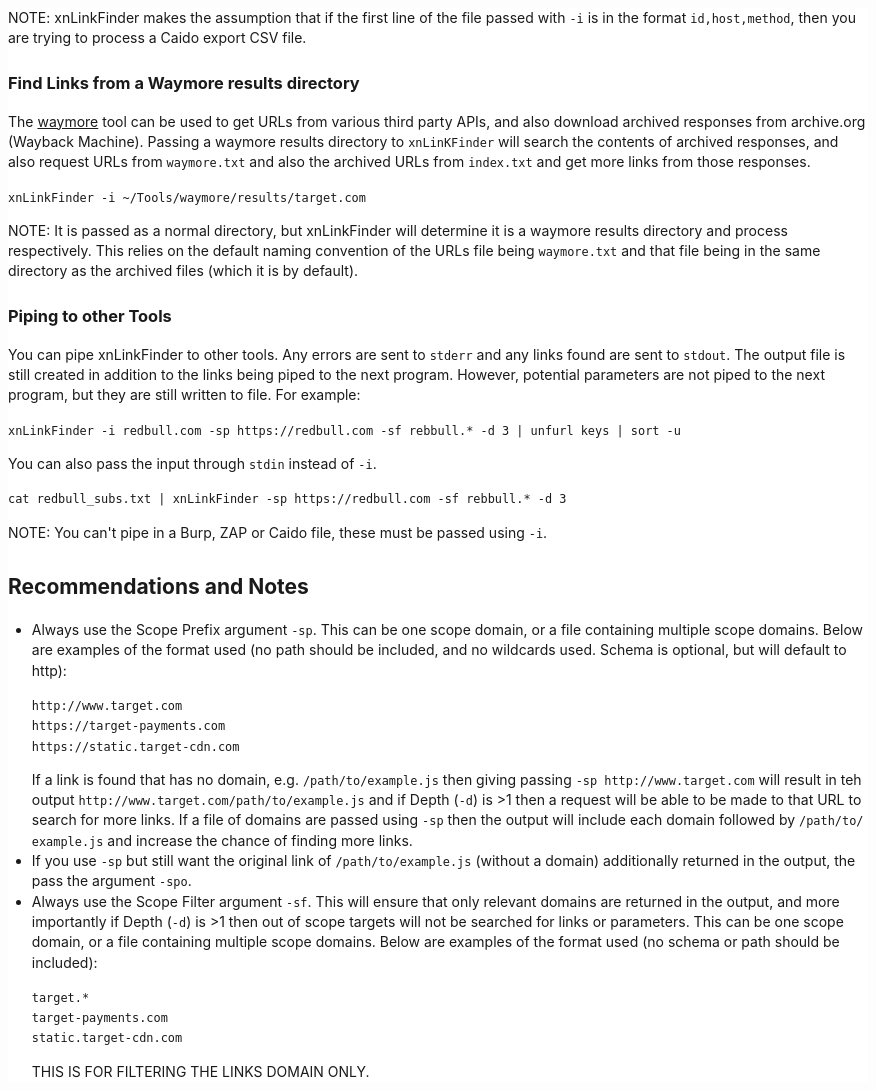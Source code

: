 NOTE: xnLinkFinder makes the assumption that if the first line of the file passed with `-i` is in the format `id,host,method`, then you are trying to process a Caido export CSV file.

### Find Links from a Waymore results directory

The [waymore](https://github.com/xnl-h4ck3r/waymore) tool can be used to get URLs from various third party APIs, and also download archived responses from archive.org (Wayback Machine). Passing a waymore results directory to `xnLinKFinder` will search the contents of archived responses, and also request URLs from `waymore.txt` and also the archived URLs from `index.txt` and get more links from those responses.

```
xnLinkFinder -i ~/Tools/waymore/results/target.com
```

NOTE: It is passed as a normal directory, but xnLinkFinder will determine it is a waymore results directory and process respectively. This relies on the default naming convention of the URLs file being `waymore.txt` and that file being in the same directory as the archived files (which it is by default).

### Piping to other Tools

You can pipe xnLinkFinder to other tools. Any errors are sent to `stderr` and any links found are sent to `stdout`. The output file is still created in addition to the links being piped to the next program. However, potential parameters are not piped to the next program, but they are still written to file. For example:

```
xnLinkFinder -i redbull.com -sp https://redbull.com -sf rebbull.* -d 3 | unfurl keys | sort -u
```

You can also pass the input through `stdin` instead of `-i`.

```
cat redbull_subs.txt | xnLinkFinder -sp https://redbull.com -sf rebbull.* -d 3
```

NOTE: You can't pipe in a Burp, ZAP or Caido file, these must be passed using `-i`.

## Recommendations and Notes

- Always use the Scope Prefix argument `-sp`. This can be one scope domain, or a file containing multiple scope domains.
  Below are examples of the format used (no path should be included, and no wildcards used. Schema is optional, but will default to http):
  ```
  http://www.target.com
  https://target-payments.com
  https://static.target-cdn.com
  ```
  If a link is found that has no domain, e.g. `/path/to/example.js` then giving passing `-sp http://www.target.com` will result in teh output `http://www.target.com/path/to/example.js` and if Depth (`-d`) is >1 then a request will be able to be made to that URL to search for more links. If a file of domains are passed using `-sp` then the output will include each domain followed by `/path/to/example.js` and increase the chance of finding more links.
- If you use `-sp` but still want the original link of `/path/to/example.js` (without a domain) additionally returned in the output, the pass the argument `-spo`.
- Always use the Scope Filter argument `-sf`. This will ensure that only relevant domains are returned in the output, and more importantly if Depth (`-d`) is >1 then out of scope targets will not be searched for links or parameters. This can be one scope domain, or a file containing multiple scope domains. Below are examples of the format used (no schema or path should be included):
  ```
  target.*
  target-payments.com
  static.target-cdn.com
  ```
  THIS IS FOR FILTERING THE LINKS DOMAIN ONLY.